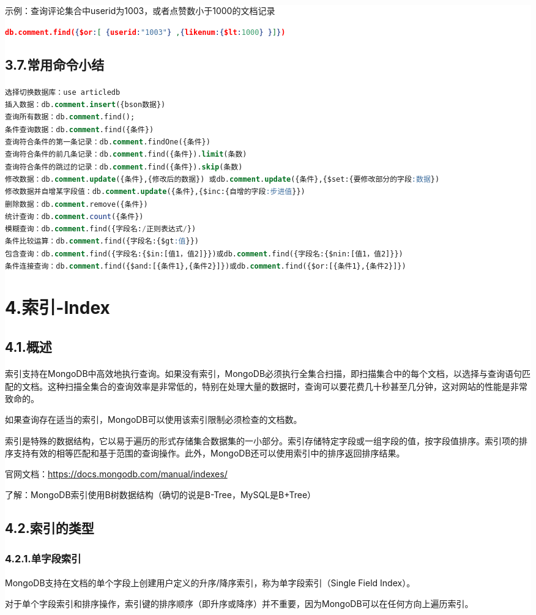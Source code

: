 示例：查询评论集合中userid为1003，或者点赞数小于1000的文档记录

```json
db.comment.find({$or:[ {userid:"1003"} ,{likenum:{$lt:1000} }]})
```



3.7.常用命令小结
----------------

```sql
选择切换数据库：use articledb 
插入数据：db.comment.insert({bson数据}) 
查询所有数据：db.comment.find(); 
条件查询数据：db.comment.find({条件}) 
查询符合条件的第一条记录：db.comment.findOne({条件})
查询符合条件的前几条记录：db.comment.find({条件}).limit(条数) 
查询符合条件的跳过的记录：db.comment.find({条件}).skip(条数) 
修改数据：db.comment.update({条件},{修改后的数据}) 或db.comment.update({条件},{$set:{要修改部分的字段:数据}) 
修改数据并自增某字段值：db.comment.update({条件},{$inc:{自增的字段:步进值}}) 
删除数据：db.comment.remove({条件}) 
统计查询：db.comment.count({条件}) 
模糊查询：db.comment.find({字段名:/正则表达式/}) 
条件比较运算：db.comment.find({字段名:{$gt:值}})
包含查询：db.comment.find({字段名:{$in:[值1，值2]}})或db.comment.find({字段名:{$nin:[值1，值2]}}) 
条件连接查询：db.comment.find({$and:[{条件1},{条件2}]})或db.comment.find({$or:[{条件1},{条件2}]})
```
4.索引-Index
============

4.1.概述
--------

索引支持在MongoDB中高效地执行查询。如果没有索引，MongoDB必须执行全集合扫描，即扫描集合中的每个文档，以选择与查询语句匹配的文档。这种扫描全集合的查询效率是非常低的，特别在处理大量的数据时，查询可以要花费几十秒甚至几分钟，这对网站的性能是非常致命的。

如果查询存在适当的索引，MongoDB可以使用该索引限制必须检查的文档数。

索引是特殊的数据结构，它以易于遍历的形式存储集合数据集的一小部分。索引存储特定字段或一组字段的值，按字段值排序。索引项的排序支持有效的相等匹配和基于范围的查询操作。此外，MongoDB还可以使用索引中的排序返回排序结果。

官网文档：https://docs.mongodb.com/manual/indexes/

了解：MongoDB索引使用B树数据结构（确切的说是B-Tree，MySQL是B+Tree）



4.2.索引的类型
--------------

### 4.2.1.单字段索引

MongoDB支持在文档的单个字段上创建用户定义的升序/降序索引，称为单字段索引（Single Field Index）。

对于单个字段索引和排序操作，索引键的排序顺序（即升序或降序）并不重要，因为MongoDB可以在任何方向上遍历索引。
